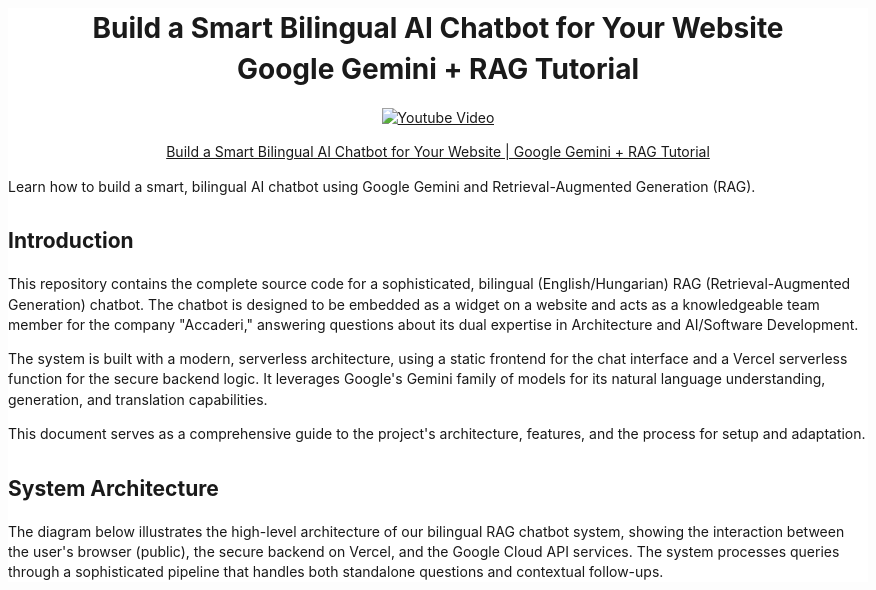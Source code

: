<h1 align="center"><strong>Build a Smart Bilingual AI Chatbot for Your Website<br>Google Gemini + RAG Tutorial</strong></h1>

<p align="center">
  <a href="https://youtu.be/zuBhmYDYfNc">
    <img src="https://img.youtube.com/vi/zuBhmYDYfNc/0.jpg" alt="Youtube Video">
  </a>
</p>

<p align="center">
  <a href="https://youtu.be/zuBhmYDYfNc">Build a Smart Bilingual AI Chatbot for Your Website | Google Gemini + RAG Tutorial</a>
</p>

Learn how to build a smart, bilingual AI chatbot using Google Gemini and Retrieval-Augmented Generation (RAG).

## Introduction

This repository contains the complete source code for a sophisticated, bilingual (English/Hungarian) RAG (Retrieval-Augmented Generation) chatbot. The chatbot is designed to be embedded as a widget on a website and acts as a knowledgeable team member for the company "Accaderi," answering questions about its dual expertise in Architecture and AI/Software Development.

The system is built with a modern, serverless architecture, using a static frontend for the chat interface and a Vercel serverless function for the secure backend logic. It leverages Google's Gemini family of models for its natural language understanding, generation, and translation capabilities.

This document serves as a comprehensive guide to the project's architecture, features, and the process for setup and adaptation.

## System Architecture

The diagram below illustrates the high-level architecture of our bilingual RAG chatbot system, showing the interaction between the user's browser (public), the secure backend on Vercel, and the Google Cloud API services. The system processes queries through a sophisticated pipeline that handles both standalone questions and contextual follow-ups.
<p align="center">